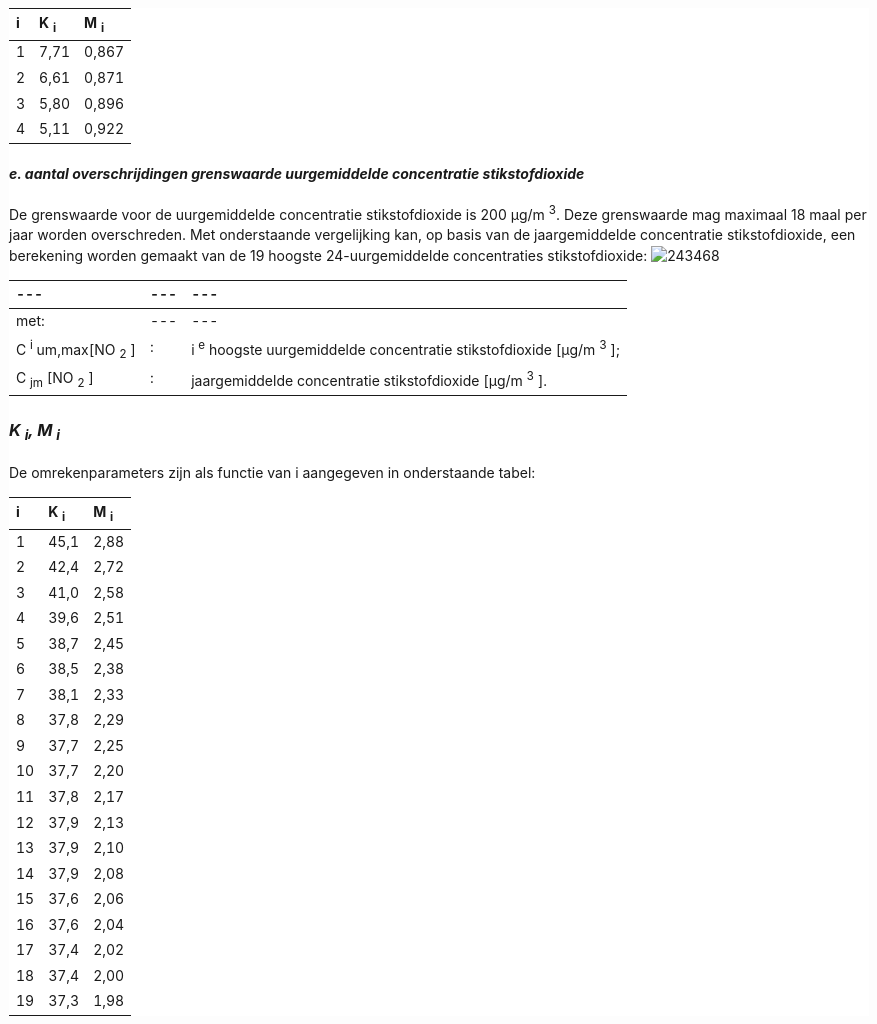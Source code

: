 | i  | K <sub>i</sub>  | M <sub>i</sub>  |
|:---|:---|:---|
| 1  | 7,71  | 0,867  |
| 2  | 6,61  | 0,871  |
| 3  | 5,80  | 0,896  |
| 4  | 5,11  | 0,922  |

#### *e. aantal overschrijdingen grenswaarde uurgemiddelde concentratie stikstofdioxide* 

De grenswaarde voor de uurgemiddelde concentratie stikstofdioxide is 200 μg/m <sup>3</sup>. Deze grenswaarde mag maximaal 18 maal per jaar worden overschreden. Met onderstaande vergelijking kan, op basis van de jaargemiddelde concentratie stikstofdioxide, een berekening worden gemaakt van de 19 hoogste 24-uurgemiddelde concentraties stikstofdioxide:   ![243468](http://wetten.overheid.nl/Illustration/243468)

| --- | --- | --- |
|:---|:---|:---|
| met:  | --- | --- |
| C <sup>i</sup> um,max[NO <sub>2</sub> ]  | :  | i <sup>e</sup> hoogste uurgemiddelde concentratie stikstofdioxide [μg/m <sup>3</sup> ];  |
| C <sub>jm</sub> [NO <sub>2</sub> ]  | :  | jaargemiddelde concentratie stikstofdioxide [μg/m <sup>3</sup> ].  |

### *K <sub>i</sub>, M <sub>i</sub>* 

De omrekenparameters zijn als functie van i aangegeven in onderstaande tabel:  

| i  | K <sub>i</sub>  | M <sub>i</sub>  |
|:---|:---|:---|
| 1  | 45,1  | 2,88  |
| 2  | 42,4  | 2,72  |
| 3  | 41,0  | 2,58  |
| 4  | 39,6  | 2,51  |
| 5  | 38,7  | 2,45  |
| 6  | 38,5  | 2,38  |
| 7  | 38,1  | 2,33  |
| 8  | 37,8  | 2,29  |
| 9  | 37,7  | 2,25  |
| 10  | 37,7  | 2,20  |
| 11  | 37,8  | 2,17  |
| 12  | 37,9  | 2,13  |
| 13  | 37,9  | 2,10  |
| 14  | 37,9  | 2,08  |
| 15  | 37,6  | 2,06  |
| 16  | 37,6  | 2,04  |
| 17  | 37,4  | 2,02  |
| 18  | 37,4  | 2,00  |
| 19  | 37,3  | 1,98  |
